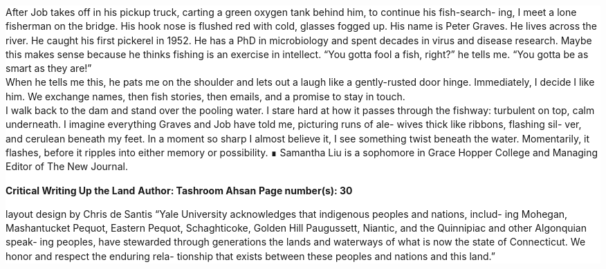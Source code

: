 After Job takes off in his pickup 
truck, carting a green oxygen tank 
behind him, to continue his fish-search-
ing, I meet a lone fisherman on the 
bridge. His hook nose is flushed red 
with cold, glasses fogged up. His name 
is Peter Graves. He lives across the river. 
He caught his first pickerel in 1952. He 
has a PhD in microbiology and spent 
decades in virus and disease research. 
Maybe this makes sense because he 
thinks fishing is an exercise in intellect. 
“You gotta fool a fish, right?” he tells 
me. “You gotta be as smart as they are!”  
When he tells me this, he pats 
me on the shoulder and lets out a 
laugh like a gently-rusted door hinge. 
Immediately, I decide I like him. We 
exchange names, then fish stories, then 
emails, and a promise to stay in touch.  
I walk back to the dam and stand 
over the pooling water. I stare hard 
at how it passes through the fishway: 
turbulent on top, calm underneath. I 
imagine everything Graves and Job 
have told me, picturing runs of ale-
wives thick like ribbons, flashing sil-
ver, and cerulean beneath my feet. In a 
moment so sharp I almost believe it, I 
see something twist beneath the water. 
Momentarily, it flashes, before it ripples 
into either memory or possibility. ∎
Samantha Liu is a sophomore 
	in Grace Hopper College and 
Managing Editor of The New Journal.


**Critical Writing Up the Land**
**Author: Tashroom Ahsan**
**Page number(s): 30**

layout design by Chris de Santis
“Yale 
University 
acknowledges 
that 
indigenous peoples and nations, includ-
ing Mohegan, Mashantucket Pequot, 
Eastern Pequot, Schaghticoke, Golden 
Hill Paugussett, Niantic, and the 
Quinnipiac and other Algonquian speak-
ing peoples, have stewarded through 
generations the lands and waterways 
of what is now the state of Connecticut. 
We honor and respect the enduring rela-
tionship that exists between these peoples 
and nations and this land.”
